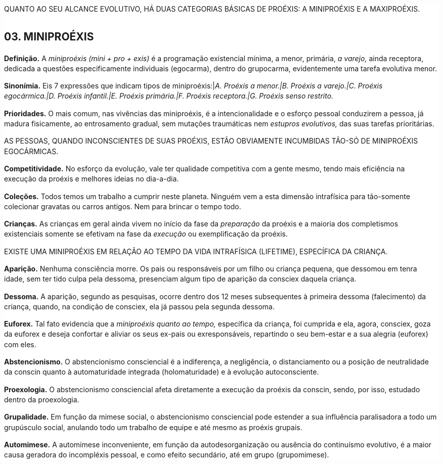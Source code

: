 QUANTO AO SEU ALCANCE EVOLUTIVO, HÁ DUAS CATEGORIAS BÁSICAS DE PROÉXIS: A MINIPROÉXIS E A MAXIPROÉXIS.

## 

## 03. MINIPROÉXIS

**Definição.** A *miniproéxis (mini + pro + exis)* é a programação existencial mínima, a menor, primária, *a varejo,* ainda receptora, dedicada a questões especificamente individuais (egocarma), dentro do grupocarma, evidentemente uma tarefa evolutiva menor.

**Sinonímia.** Eis 7 expressões que indicam tipos de miniproéxis:|*A. Proéxis a menor.|B. Proéxis a varejo.|C. Proéxis egocármica.|D. Proéxis infantil.|E. Proéxis primária.|F. Proéxis receptora.|G. Proéxis senso restrito.*

**Prioridades.** O mais comum, nas vivências das miniproéxis, é a intencionalidade e o esforço pessoal conduzirem a pessoa, já madura fisicamente, ao entrosamento gradual, sem mutações traumáticas nem *estupros evolutivos,* das suas tarefas prioritárias.

AS PESSOAS, QUANDO INCONSCIENTES DE SUAS PROÉXIS, ESTÃO OBVIAMENTE INCUMBIDAS TÃO-SÓ DE MINIPROÉXIS EGOCÁRMICAS.

**Competitividade.** No esforço da evolução, vale ter qualidade competitiva com a gente mesmo, tendo mais eficiência na execução da proéxis e melhores ideias no dia-a-dia.

**Coleções.** Todos temos um trabalho a cumprir neste planeta. Ninguém vem a esta dimensão intrafísica para tão-somente colecionar gravatas ou carros antigos. Nem para brincar o tempo todo.

**Crianças.** As crianças em geral ainda vivem no início da fase da *preparação* da proéxis e a maioria dos completismos existenciais somente se efetivam na fase da *execução* ou exemplificação da proéxis.

EXISTE UMA MINIPROÉXIS EM RELAÇÃO AO TEMPO DA VIDA INTRAFÍSICA (LIFETIME), ESPECÍFICA DA CRIANÇA.

**Aparição.** Nenhuma consciência morre. Os pais ou responsáveis por um filho ou criança pequena, que dessomou em tenra idade, sem ter tido culpa pela dessoma, presenciam algum tipo de aparição da consciex daquela criança.

**Dessoma.** A aparição, segundo as pesquisas, ocorre dentro dos 12 meses subsequentes à primeira dessoma (falecimento) da criança, quando, na condição de consciex, ela já passou pela segunda dessoma.

**Euforex.** Tal fato evidencia que a *miniproéxis quanto ao tempo,* específica da criança, foi cumprida e ela, agora, consciex, goza da euforex e deseja confortar e aliviar os seus ex-pais ou exresponsáveis, repartindo o seu bem-estar e a sua alegria (euforex) com eles.

**Abstencionismo.** O abstencionismo consciencial é a indiferença, a negligência, o distanciamento ou a posição de neutralidade da conscin quanto à automaturidade integrada (holomaturidade) e à evolução autoconsciente.

**Proexologia.** O abstencionismo consciencial afeta diretamente a execução da proéxis da conscin, sendo, por isso, estudado dentro da proexologia.

**Grupalidade.** Em função da mimese social, o abstencionismo consciencial pode estender a sua influência paralisadora a todo um grupúsculo social, anulando todo um trabalho de equipe e até mesmo as proéxis grupais.

**Automimese.** A automimese inconveniente, em função da autodesorganização ou ausência do continuísmo evolutivo, é a maior causa geradora do incompléxis pessoal, e como efeito secundário, até em grupo (grupomimese).
